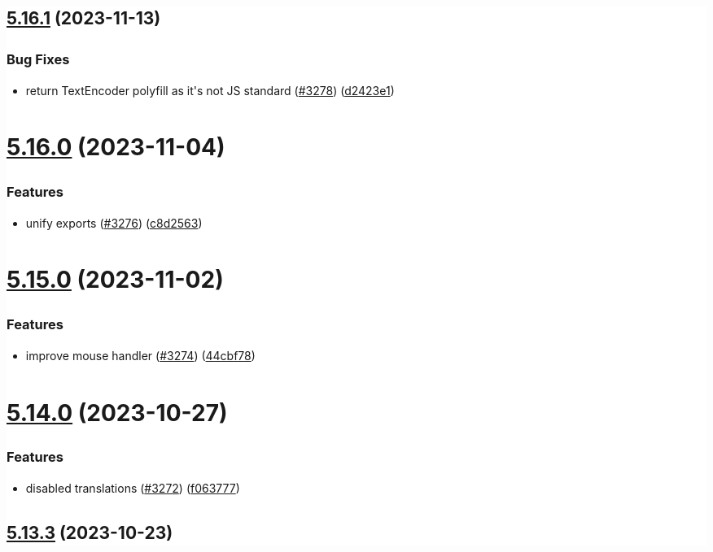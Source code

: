 
## [5.16.1](https://github.com/tolgee/tolgee-js/compare/v5.16.0...v5.16.1) (2023-11-13)


### Bug Fixes

* return TextEncoder polyfill as it's not JS standard ([#3278](https://github.com/tolgee/tolgee-js/issues/3278)) ([d2423e1](https://github.com/tolgee/tolgee-js/commit/d2423e11694335c56d5bb30f409c2579731a5788))





# [5.16.0](https://github.com/tolgee/tolgee-js/compare/v5.15.0...v5.16.0) (2023-11-04)


### Features

* unify exports ([#3276](https://github.com/tolgee/tolgee-js/issues/3276)) ([c8d2563](https://github.com/tolgee/tolgee-js/commit/c8d25637375dfcf7ba3baa622f9dbbc50cc501ed))





# [5.15.0](https://github.com/tolgee/tolgee-js/compare/v5.14.0...v5.15.0) (2023-11-02)


### Features

* improve mouse handler ([#3274](https://github.com/tolgee/tolgee-js/issues/3274)) ([44cbf78](https://github.com/tolgee/tolgee-js/commit/44cbf78d6f848a1c50a429460b8e455f66332c8f))





# [5.14.0](https://github.com/tolgee/tolgee-js/compare/v5.13.3...v5.14.0) (2023-10-27)


### Features

* disabled translations ([#3272](https://github.com/tolgee/tolgee-js/issues/3272)) ([f063777](https://github.com/tolgee/tolgee-js/commit/f063777237b65c8205953bc44514577d3f6197cd))





## [5.13.3](https://github.com/tolgee/tolgee-js/compare/v5.13.2...v5.13.3) (2023-10-23)

